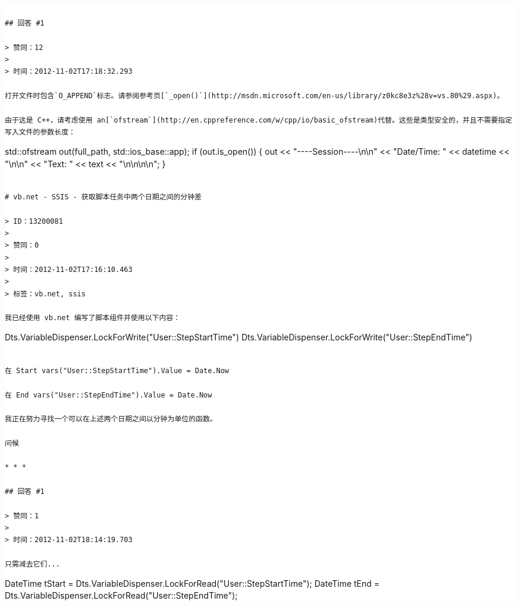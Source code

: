 ```

## 回答 #1

> 赞同：12
> 
> 时间：2012-11-02T17:18:32.293

打开文件时包含`O_APPEND`标志。请参阅参考页[`_open()`](http://msdn.microsoft.com/en-us/library/z0kc8e3z%28v=vs.80%29.aspx)。

由于这是 C++，请考虑使用 an[`ofstream`](http://en.cppreference.com/w/cpp/io/basic_ofstream)代替。这些是类型安全的，并且不需要指定写入文件的参数长度：

```
std::ofstream out(full_path, std::ios_base::app);
if (out.is_open())
{
    out << "----Session----\n\n"
        << "Date/Time: " << datetime << "\n\n"
        << "Text: " << text << "\n\n\n\n";
} 
```

# vb.net - SSIS - 获取脚本任务中两个日期之间的分钟差

> ID：13200081
> 
> 赞同：0
> 
> 时间：2012-11-02T17:16:10.463
> 
> 标签：vb.net, ssis

我已经使用 vb.net 编写了脚本组件并使用以下内容：

```
 Dts.VariableDispenser.LockForWrite("User::StepStartTime")
        Dts.VariableDispenser.LockForWrite("User::StepEndTime") 
```

在 Start vars("User::StepStartTime").Value = Date.Now

在 End vars("User::StepEndTime").Value = Date.Now

我正在努力寻找一个可以在上述两个日期之间以分钟为单位的函数。

问候

* * *

## 回答 #1

> 赞同：1
> 
> 时间：2012-11-02T18:14:19.703

只需减去它们...

```
DateTime tStart = Dts.VariableDispenser.LockForRead("User::StepStartTime");
DateTime tEnd = Dts.VariableDispenser.LockForRead("User::StepEndTime");

